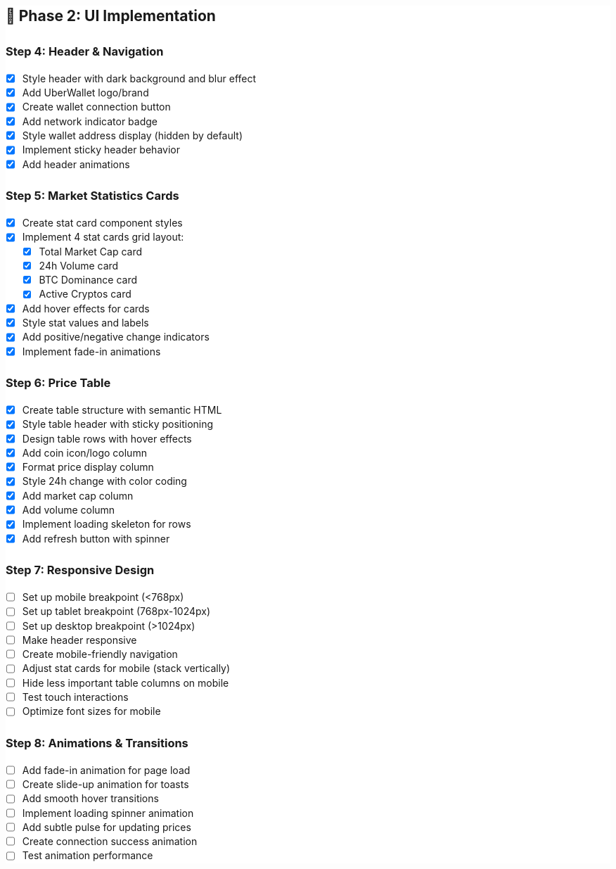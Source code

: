 ## 🎨 Phase 2: UI Implementation

### Step 4: Header & Navigation
- [x] Style header with dark background and blur effect
- [x] Add UberWallet logo/brand
- [x] Create wallet connection button
- [x] Add network indicator badge
- [x] Style wallet address display (hidden by default)
- [x] Implement sticky header behavior
- [x] Add header animations

### Step 5: Market Statistics Cards
- [x] Create stat card component styles
- [x] Implement 4 stat cards grid layout:
  - [x] Total Market Cap card
  - [x] 24h Volume card
  - [x] BTC Dominance card
  - [x] Active Cryptos card
- [x] Add hover effects for cards
- [x] Style stat values and labels
- [x] Add positive/negative change indicators
- [x] Implement fade-in animations

### Step 6: Price Table
- [x] Create table structure with semantic HTML
- [x] Style table header with sticky positioning
- [x] Design table rows with hover effects
- [x] Add coin icon/logo column
- [x] Format price display column
- [x] Style 24h change with color coding
- [x] Add market cap column
- [x] Add volume column
- [x] Implement loading skeleton for rows
- [x] Add refresh button with spinner

### Step 7: Responsive Design
- [ ] Set up mobile breakpoint (<768px)
- [ ] Set up tablet breakpoint (768px-1024px)
- [ ] Set up desktop breakpoint (>1024px)
- [ ] Make header responsive
- [ ] Create mobile-friendly navigation
- [ ] Adjust stat cards for mobile (stack vertically)
- [ ] Hide less important table columns on mobile
- [ ] Test touch interactions
- [ ] Optimize font sizes for mobile

### Step 8: Animations & Transitions
- [ ] Add fade-in animation for page load
- [ ] Create slide-up animation for toasts
- [ ] Add smooth hover transitions
- [ ] Implement loading spinner animation
- [ ] Add subtle pulse for updating prices
- [ ] Create connection success animation
- [ ] Test animation performance
